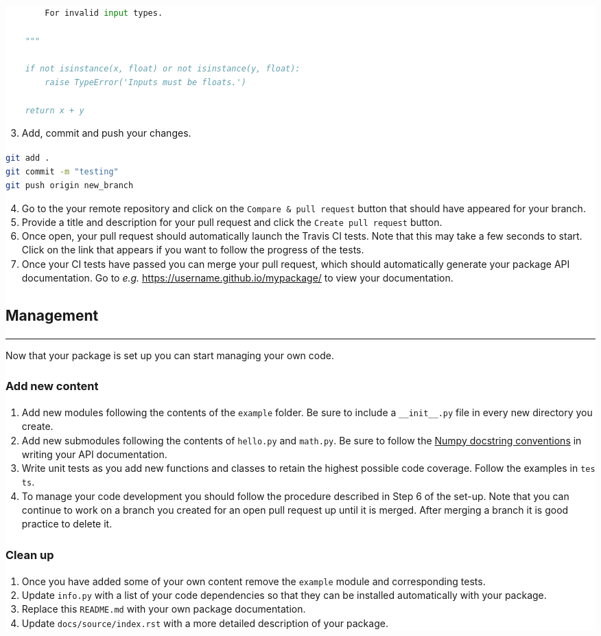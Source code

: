 ```python
        For invalid input types.

    """

    if not isinstance(x, float) or not isinstance(y, float):
        raise TypeError('Inputs must be floats.')

    return x + y
```
3. Add, commit and push your changes.
```bash
git add .
git commit -m "testing"
git push origin new_branch
```
4. Go to the your remote repository and click on the `Compare & pull request` button that should have appeared for your branch.
5. Provide a title and description for your pull request and click the `Create pull request` button.
6. Once open, your pull request should automatically launch the Travis CI tests. Note that this may take a few seconds to start. Click on the link that appears if you want to follow the progress of the tests.
7. Once your CI tests have passed you can merge your pull request, which should automatically generate your package API documentation. Go to *e.g.* https://username.github.io/mypackage/ to view your documentation.

## Management
---

Now that your package is set up you can start managing your own code.

### Add new content

1. Add new modules following the contents of the `example` folder. Be sure to include a `__init__.py` file in every new directory you create.
2. Add new submodules following the contents of `hello.py` and `math.py`. Be sure to follow the [Numpy docstring conventions](https://numpydoc.readthedocs.io/en/latest/format.html) in writing your API documentation.
3. Write unit tests as you add new functions and classes to retain the highest possible code coverage. Follow the examples in `tests`.
4. To manage your code development you should follow the procedure described in Step 6 of the set-up. Note that you can continue to work on a branch you created for an open pull request up until it is merged. After merging a branch it is good practice to delete it.

### Clean up

1. Once you have added some of your own content remove the `example` module and corresponding tests.
2. Update `info.py` with a list of your code dependencies so that they can be installed automatically with your package.
3. Replace this `README.md` with your own package documentation.
4. Update `docs/source/index.rst` with a more detailed description of your package.

